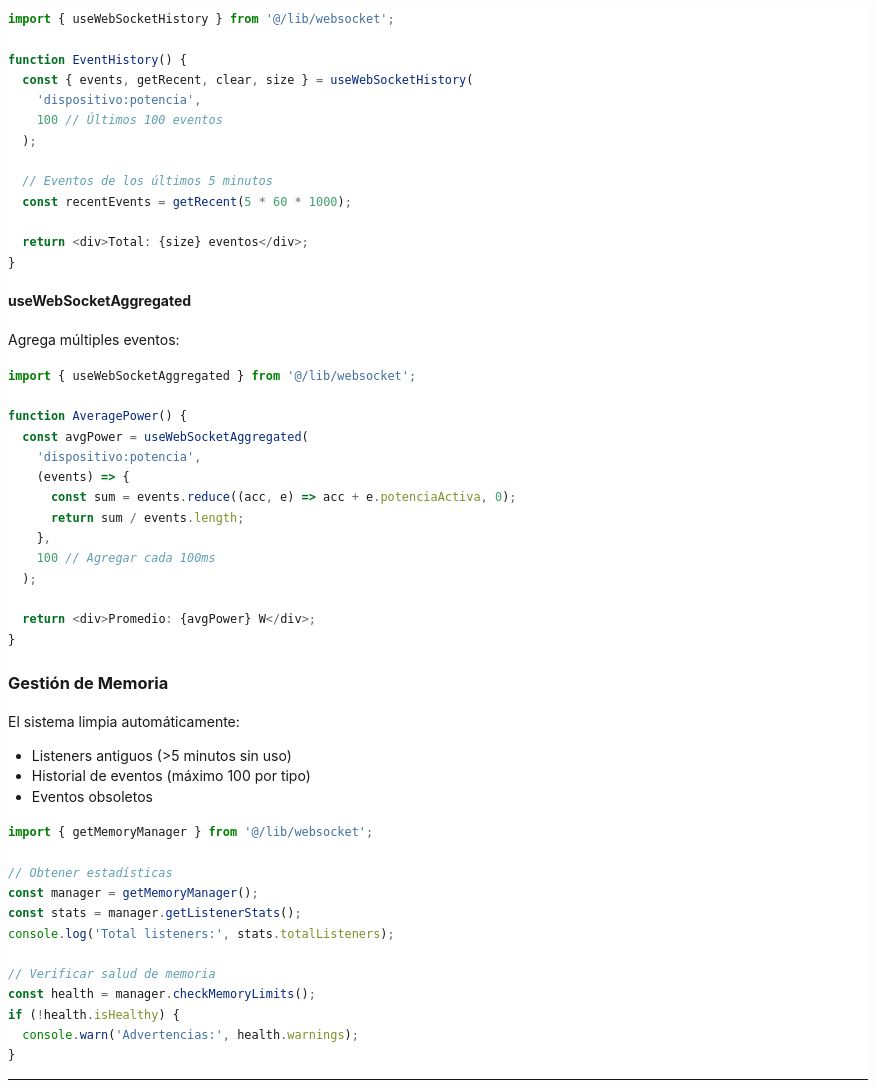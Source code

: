 ```typescript
import { useWebSocketHistory } from '@/lib/websocket';

function EventHistory() {
  const { events, getRecent, clear, size } = useWebSocketHistory(
    'dispositivo:potencia',
    100 // Últimos 100 eventos
  );
  
  // Eventos de los últimos 5 minutos
  const recentEvents = getRecent(5 * 60 * 1000);
  
  return <div>Total: {size} eventos</div>;
}
```

#### useWebSocketAggregated
Agrega múltiples eventos:

```typescript
import { useWebSocketAggregated } from '@/lib/websocket';

function AveragePower() {
  const avgPower = useWebSocketAggregated(
    'dispositivo:potencia',
    (events) => {
      const sum = events.reduce((acc, e) => acc + e.potenciaActiva, 0);
      return sum / events.length;
    },
    100 // Agregar cada 100ms
  );
  
  return <div>Promedio: {avgPower} W</div>;
}
```

### Gestión de Memoria

El sistema limpia automáticamente:
- Listeners antiguos (>5 minutos sin uso)
- Historial de eventos (máximo 100 por tipo)
- Eventos obsoletos

```typescript
import { getMemoryManager } from '@/lib/websocket';

// Obtener estadísticas
const manager = getMemoryManager();
const stats = manager.getListenerStats();
console.log('Total listeners:', stats.totalListeners);

// Verificar salud de memoria
const health = manager.checkMemoryLimits();
if (!health.isHealthy) {
  console.warn('Advertencias:', health.warnings);
}
```

---